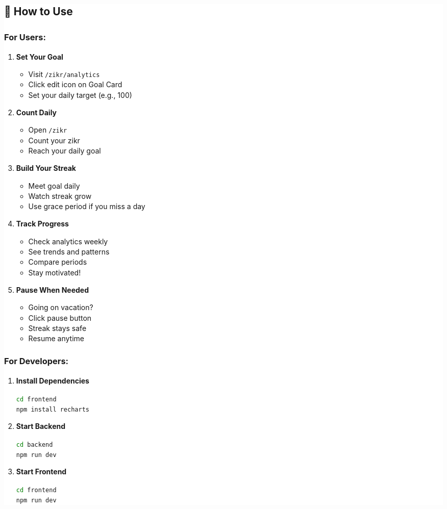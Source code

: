 
## 🚀 How to Use

### For Users:

1. **Set Your Goal**

   - Visit `/zikr/analytics`
   - Click edit icon on Goal Card
   - Set your daily target (e.g., 100)

2. **Count Daily**

   - Open `/zikr`
   - Count your zikr
   - Reach your daily goal

3. **Build Your Streak**

   - Meet goal daily
   - Watch streak grow
   - Use grace period if you miss a day

4. **Track Progress**

   - Check analytics weekly
   - See trends and patterns
   - Compare periods
   - Stay motivated!

5. **Pause When Needed**
   - Going on vacation?
   - Click pause button
   - Streak stays safe
   - Resume anytime

### For Developers:

1. **Install Dependencies**

   ```bash
   cd frontend
   npm install recharts
   ```

2. **Start Backend**

   ```bash
   cd backend
   npm run dev
   ```

3. **Start Frontend**

   ```bash
   cd frontend
   npm run dev
   ```
